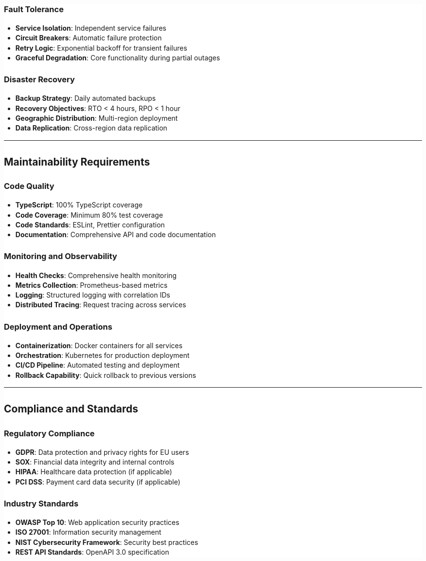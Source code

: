 ### Fault Tolerance
- **Service Isolation**: Independent service failures
- **Circuit Breakers**: Automatic failure protection
- **Retry Logic**: Exponential backoff for transient failures
- **Graceful Degradation**: Core functionality during partial outages

### Disaster Recovery
- **Backup Strategy**: Daily automated backups
- **Recovery Objectives**: RTO < 4 hours, RPO < 1 hour
- **Geographic Distribution**: Multi-region deployment
- **Data Replication**: Cross-region data replication

---

## Maintainability Requirements

### Code Quality
- **TypeScript**: 100% TypeScript coverage
- **Code Coverage**: Minimum 80% test coverage
- **Code Standards**: ESLint, Prettier configuration
- **Documentation**: Comprehensive API and code documentation

### Monitoring and Observability
- **Health Checks**: Comprehensive health monitoring
- **Metrics Collection**: Prometheus-based metrics
- **Logging**: Structured logging with correlation IDs
- **Distributed Tracing**: Request tracing across services

### Deployment and Operations
- **Containerization**: Docker containers for all services
- **Orchestration**: Kubernetes for production deployment
- **CI/CD Pipeline**: Automated testing and deployment
- **Rollback Capability**: Quick rollback to previous versions

---

## Compliance and Standards

### Regulatory Compliance
- **GDPR**: Data protection and privacy rights for EU users
- **SOX**: Financial data integrity and internal controls
- **HIPAA**: Healthcare data protection (if applicable)
- **PCI DSS**: Payment card data security (if applicable)

### Industry Standards
- **OWASP Top 10**: Web application security practices
- **ISO 27001**: Information security management
- **NIST Cybersecurity Framework**: Security best practices
- **REST API Standards**: OpenAPI 3.0 specification

